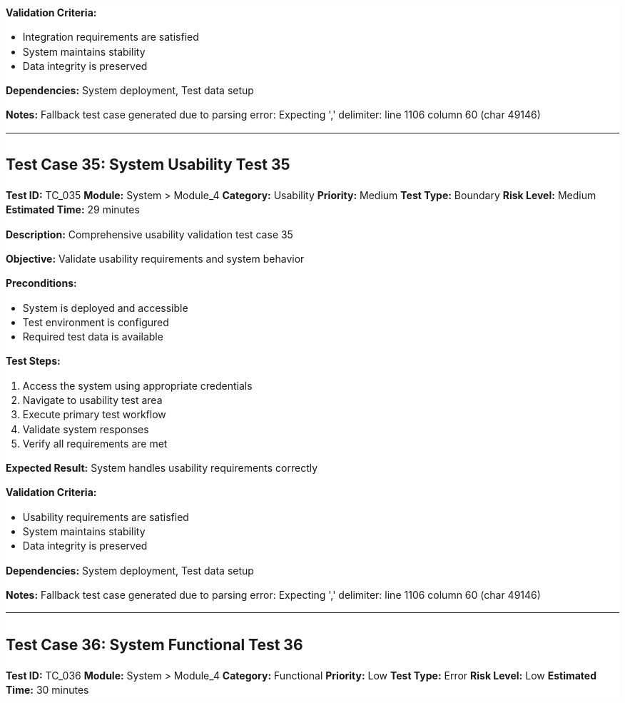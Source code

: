 **Validation Criteria:**
- Integration requirements are satisfied
- System maintains stability
- Data integrity is preserved

**Dependencies:** System deployment, Test data setup

**Notes:** Fallback test case generated due to parsing error: Expecting ',' delimiter: line 1106 column 60 (char 49146)

---

## Test Case 35: System Usability Test 35

**Test ID:** TC_035
**Module:** System > Module_4
**Category:** Usability
**Priority:** Medium
**Test Type:** Boundary
**Risk Level:** Medium
**Estimated Time:** 29 minutes

**Description:** Comprehensive usability validation test case 35

**Objective:** Validate usability requirements and system behavior

**Preconditions:**
- System is deployed and accessible
- Test environment is configured
- Required test data is available

**Test Steps:**
1. Access the system using appropriate credentials
2. Navigate to usability test area
3. Execute primary test workflow
4. Validate system responses
5. Verify all requirements are met

**Expected Result:** System handles usability requirements correctly

**Validation Criteria:**
- Usability requirements are satisfied
- System maintains stability
- Data integrity is preserved

**Dependencies:** System deployment, Test data setup

**Notes:** Fallback test case generated due to parsing error: Expecting ',' delimiter: line 1106 column 60 (char 49146)

---

## Test Case 36: System Functional Test 36

**Test ID:** TC_036
**Module:** System > Module_4
**Category:** Functional
**Priority:** Low
**Test Type:** Error
**Risk Level:** Low
**Estimated Time:** 30 minutes
